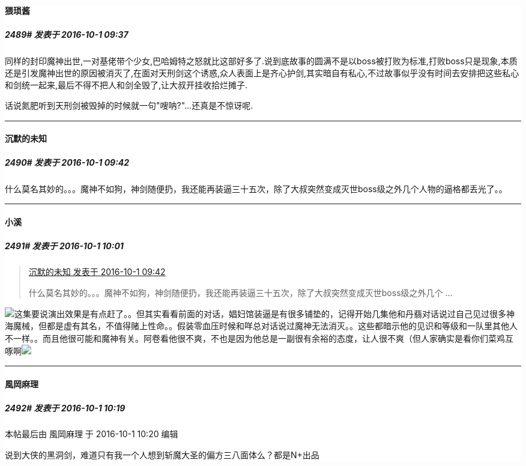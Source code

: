 ####  猥琐酱  
##### 2489#       发表于 2016-10-1 09:37




同样的封印魔神出世,一对基佬带个少女,巴哈姆特之怒就比这部好多了.说到底故事的圆满不是以boss被打败为标准,打败boss只是现象,本质还是引发魔神出世的原因被消灭了,在面对天刑剑这个诱惑,众人表面上是齐心护剑,其实暗自有私心,不过故事似乎没有时间去安排把这些私心和剑统一起来,最后不得不把人和剑全毁了,让大叔开挂收拾烂摊子.

话说氮肥听到天刑剑被毁掉的时候就一句"嗖呐?"...还真是不惊讶呢.







-----

####  沉默的未知  
##### 2490#       发表于 2016-10-1 09:42




什么莫名其妙的。。。魔神不如狗，神剑随便扔，我还能再装逼三十五次，除了大叔突然变成灭世boss级之外几个人物的逼格都丢光了。。







-----

####  小溪  
##### 2491#       发表于 2016-10-1 10:01



<blockquote><a href="httphttps://bbs.saraba1st.com/2b/forum.php?mod=redirect&amp;goto=findpost&amp;pid=33743466&amp;ptid=1210441" target="_blank">沉默的未知 发表于 2016-10-1 09:42</a>

什么莫名其妙的。。。魔神不如狗，神剑随便扔，我还能再装逼三十五次，除了大叔突然变成灭世boss级之外几个 ...</blockquote>
<img src="https://static.saraba1st.com/image/smiley/face/130.gif" referrerpolicy="no-referrer">这集要说演出效果是有点赶了。。但其实看看前面的对话，娼妇馆装逼是有很多铺垫的，记得开始几集他和丹翡对话说过自己见过很多神海魔械，但都是虚有其名，不值得赌上性命。。假装零血压时候和咩总对话说过魔神无法消灭。。这些都暗示他的见识和等级和一队里其他人不一样。。而且他很可能和魔神有关。阿卷看他很不爽，不也是因为他总是一副很有余裕的态度，让人很不爽（但人家确实是看你们菜鸡互啄啊<img src="https://static.saraba1st.com/image/smiley/face/161.jpg" referrerpolicy="no-referrer">







-----

####  風岡麻理  
##### 2492#       发表于 2016-10-1 10:19



 本帖最后由 風岡麻理 于 2016-10-1 10:20 编辑 

说到大侠的黑洞剑，难道只有我一个人想到斩魔大圣的偏方三八面体么？都是N+出品





